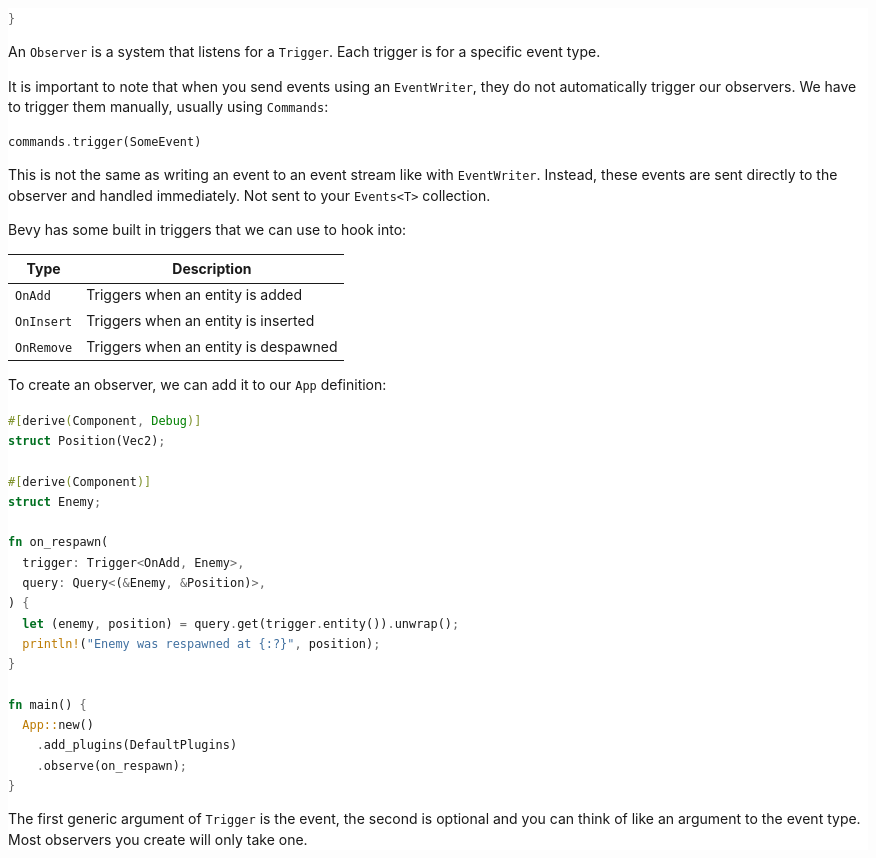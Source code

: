 ```rust
}
```

An `Observer` is a system that listens for a `Trigger`. Each trigger is for
a specific event type.

It is important to note that when you send events using an `EventWriter`, they
do not automatically trigger our observers. We have to trigger them manually,
usually using `Commands`:

```rust
commands.trigger(SomeEvent)
```

This is not the same as writing an event to an event stream like with
`EventWriter`. Instead, these events are sent directly to the observer and
handled immediately. Not sent to your `Events<T>` collection.

Bevy has some built in triggers that we can use to hook into:

|Type|Description|
|----|-----------|
|`OnAdd`|Triggers when an entity is added|
|`OnInsert`|Triggers when an entity is inserted|
|`OnRemove`|Triggers when an entity is despawned|

To create an observer, we can add it to our `App` definition:

```rust
#[derive(Component, Debug)]
struct Position(Vec2);

#[derive(Component)]
struct Enemy;

fn on_respawn(
  trigger: Trigger<OnAdd, Enemy>,
  query: Query<(&Enemy, &Position)>,
) {
  let (enemy, position) = query.get(trigger.entity()).unwrap();
  println!("Enemy was respawned at {:?}", position);
}

fn main() {
  App::new()
    .add_plugins(DefaultPlugins)
    .observe(on_respawn);
}
```

The first generic argument of `Trigger` is the event, the second is optional and
you can think of like an argument to the event type. Most observers you create
will only take one.
